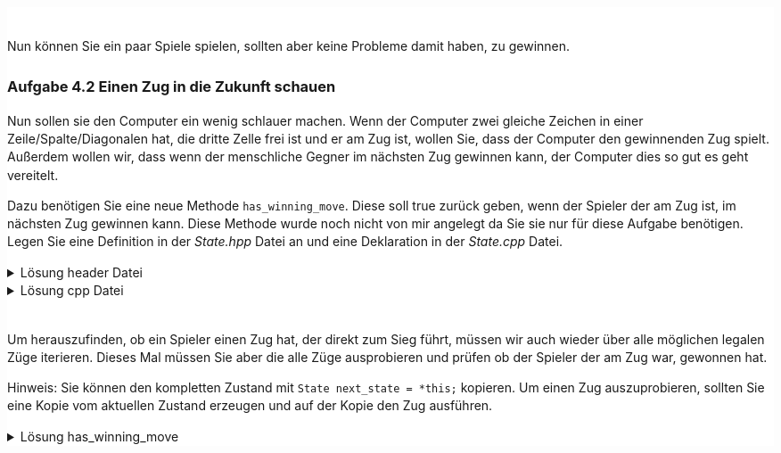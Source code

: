</details>
<br>

Nun können Sie ein paar Spiele spielen, sollten aber keine Probleme damit haben, zu gewinnen.

### Aufgabe 4.2 Einen Zug in die Zukunft schauen

Nun sollen sie den Computer ein wenig schlauer machen. Wenn der Computer zwei gleiche Zeichen in einer Zeile/Spalte/Diagonalen hat, die dritte Zelle frei ist und er am Zug ist, wollen Sie, dass der Computer den gewinnenden Zug spielt. Außerdem wollen wir, dass wenn der menschliche Gegner im nächsten Zug gewinnen kann, der Computer dies so gut es geht vereitelt.

Dazu benötigen Sie eine neue Methode ```has_winning_move```. Diese soll true zurück geben, wenn der Spieler der am Zug ist, im nächsten Zug gewinnen kann. Diese Methode wurde noch nicht von mir angelegt da Sie sie nur für diese Aufgabe benötigen. Legen Sie eine Definition in der *State.hpp* Datei an und eine Deklaration in der *State.cpp* Datei.

<details><summary>Lösung header Datei</summary></details>

<details><summary>Lösung cpp Datei</summary></details>
<br>

Um herauszufinden, ob ein Spieler einen Zug hat, der direkt zum Sieg führt, müssen wir auch wieder über alle möglichen legalen Züge iterieren. Dieses Mal müssen Sie aber die alle Züge ausprobieren und prüfen ob der Spieler der am Zug war, gewonnen hat.

Hinweis: Sie können den kompletten Zustand mit ```State next_state = *this;``` kopieren. Um einen Zug auszuprobieren, sollten Sie eine Kopie vom aktuellen Zustand erzeugen und auf der Kopie den Zug ausführen.

<details>
  <summary>Lösung has_winning_move</summary>


```c++
bool State::has_winning_move()
{
    if (winner == Player::None) // If we already have a winner then we return false
    {
        for (int row = 0; row < 3; row++)
        {
            for (int column = 0; column < 3; column++)
            {
                if (field[column][row] == Player::None)
                {
                    State next_state = *this; // Create Copy
                    Move move(column, row);
                    next_state.execute(move); // Execute the move on the copy
                    if (next_state.get_winner() == turn)
```